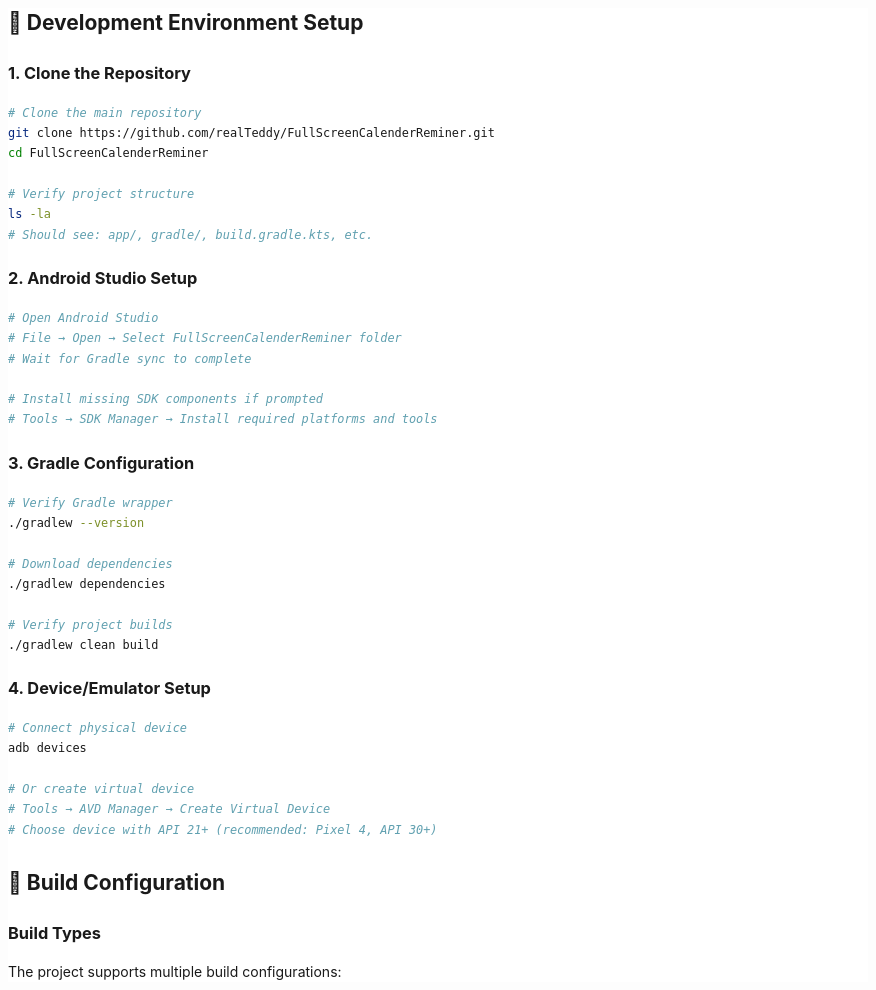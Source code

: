 ## 🚀 Development Environment Setup

### 1. Clone the Repository
```bash
# Clone the main repository
git clone https://github.com/realTeddy/FullScreenCalenderReminer.git
cd FullScreenCalenderReminer

# Verify project structure
ls -la
# Should see: app/, gradle/, build.gradle.kts, etc.
```

### 2. Android Studio Setup
```bash
# Open Android Studio
# File → Open → Select FullScreenCalenderReminer folder
# Wait for Gradle sync to complete

# Install missing SDK components if prompted
# Tools → SDK Manager → Install required platforms and tools
```

### 3. Gradle Configuration
```bash
# Verify Gradle wrapper
./gradlew --version

# Download dependencies
./gradlew dependencies

# Verify project builds
./gradlew clean build
```

### 4. Device/Emulator Setup
```bash
# Connect physical device
adb devices

# Or create virtual device
# Tools → AVD Manager → Create Virtual Device
# Choose device with API 21+ (recommended: Pixel 4, API 30+)
```

## 🔧 Build Configuration

### Build Types
The project supports multiple build configurations:
